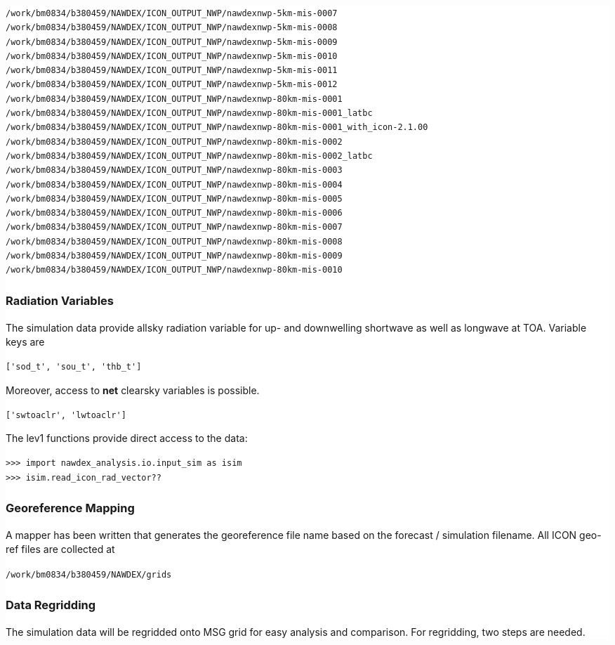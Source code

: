 ```
/work/bm0834/b380459/NAWDEX/ICON_OUTPUT_NWP/nawdexnwp-5km-mis-0007
/work/bm0834/b380459/NAWDEX/ICON_OUTPUT_NWP/nawdexnwp-5km-mis-0008
/work/bm0834/b380459/NAWDEX/ICON_OUTPUT_NWP/nawdexnwp-5km-mis-0009
/work/bm0834/b380459/NAWDEX/ICON_OUTPUT_NWP/nawdexnwp-5km-mis-0010
/work/bm0834/b380459/NAWDEX/ICON_OUTPUT_NWP/nawdexnwp-5km-mis-0011
/work/bm0834/b380459/NAWDEX/ICON_OUTPUT_NWP/nawdexnwp-5km-mis-0012
/work/bm0834/b380459/NAWDEX/ICON_OUTPUT_NWP/nawdexnwp-80km-mis-0001
/work/bm0834/b380459/NAWDEX/ICON_OUTPUT_NWP/nawdexnwp-80km-mis-0001_latbc
/work/bm0834/b380459/NAWDEX/ICON_OUTPUT_NWP/nawdexnwp-80km-mis-0001_with_icon-2.1.00
/work/bm0834/b380459/NAWDEX/ICON_OUTPUT_NWP/nawdexnwp-80km-mis-0002
/work/bm0834/b380459/NAWDEX/ICON_OUTPUT_NWP/nawdexnwp-80km-mis-0002_latbc
/work/bm0834/b380459/NAWDEX/ICON_OUTPUT_NWP/nawdexnwp-80km-mis-0003
/work/bm0834/b380459/NAWDEX/ICON_OUTPUT_NWP/nawdexnwp-80km-mis-0004
/work/bm0834/b380459/NAWDEX/ICON_OUTPUT_NWP/nawdexnwp-80km-mis-0005
/work/bm0834/b380459/NAWDEX/ICON_OUTPUT_NWP/nawdexnwp-80km-mis-0006
/work/bm0834/b380459/NAWDEX/ICON_OUTPUT_NWP/nawdexnwp-80km-mis-0007
/work/bm0834/b380459/NAWDEX/ICON_OUTPUT_NWP/nawdexnwp-80km-mis-0008
/work/bm0834/b380459/NAWDEX/ICON_OUTPUT_NWP/nawdexnwp-80km-mis-0009
/work/bm0834/b380459/NAWDEX/ICON_OUTPUT_NWP/nawdexnwp-80km-mis-0010
```

### Radiation Variables
The simulation data provide allsky radiation variable for up- and downwelling shortwave as well as longwave at TOA. Variable keys are  
```
['sod_t', 'sou_t', 'thb_t']       
```


Moreover, access to __net__ clearsky variables is possible. 
```
['swtoaclr', 'lwtoaclr']
```

The lev1 functions provide direct access to the data:
```
>>> import nawdex_analysis.io.input_sim as isim
>>> isim.read_icon_rad_vector??
```


### Georeference Mapping 
A mapper has been written that generates the georeference file name based on the forecast / simulation filename. All ICON geo-ref files are collected at

```
/work/bm0834/b380459/NAWDEX/grids
```


### Data Regridding
The simulation data will be regridded onto MSG grid for easy analysis and comparison. For regridding, two steps are needed.
